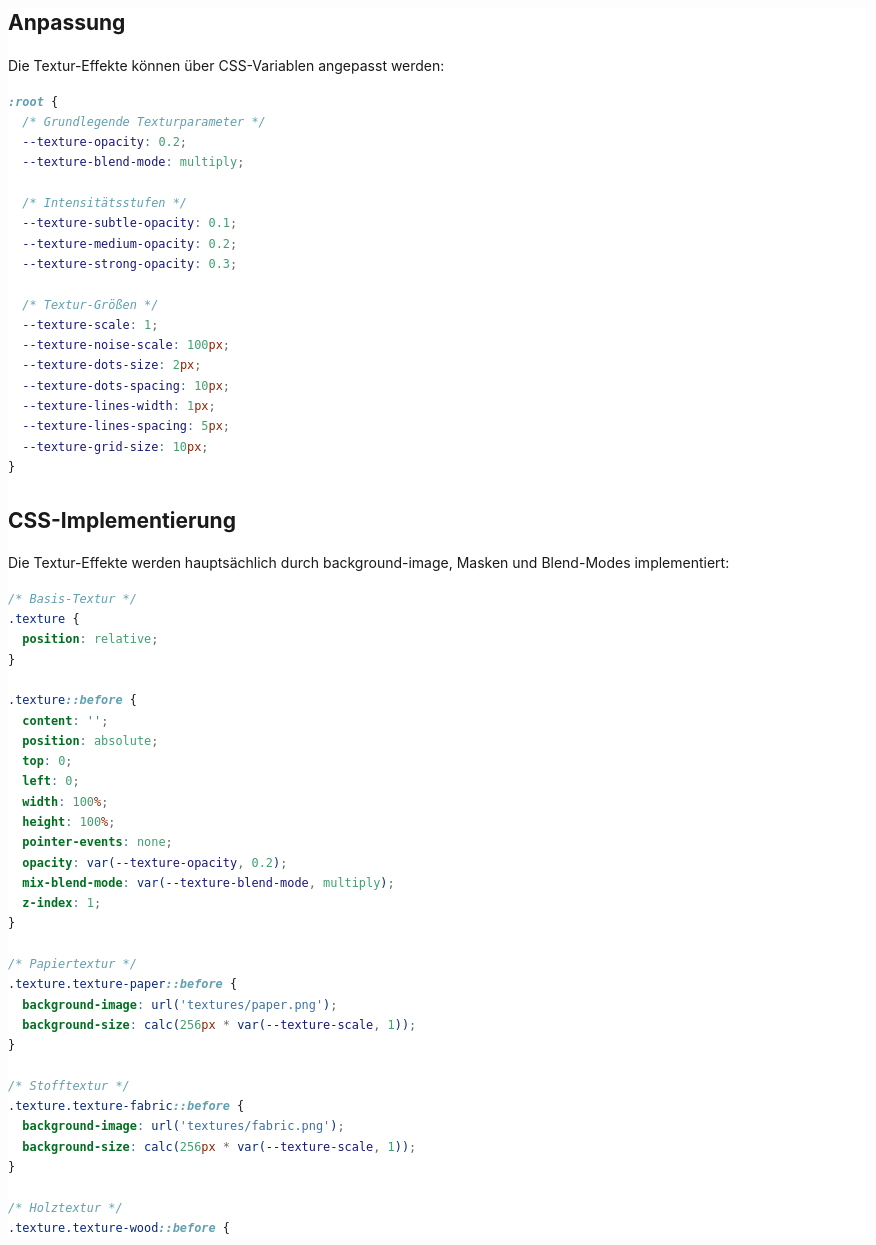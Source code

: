## Anpassung

Die Textur-Effekte können über CSS-Variablen angepasst werden:

```css
:root {
  /* Grundlegende Texturparameter */
  --texture-opacity: 0.2;
  --texture-blend-mode: multiply;
  
  /* Intensitätsstufen */
  --texture-subtle-opacity: 0.1;
  --texture-medium-opacity: 0.2;
  --texture-strong-opacity: 0.3;
  
  /* Textur-Größen */
  --texture-scale: 1;
  --texture-noise-scale: 100px;
  --texture-dots-size: 2px;
  --texture-dots-spacing: 10px;
  --texture-lines-width: 1px;
  --texture-lines-spacing: 5px;
  --texture-grid-size: 10px;
}
```

## CSS-Implementierung

Die Textur-Effekte werden hauptsächlich durch background-image, Masken und Blend-Modes implementiert:

```css
/* Basis-Textur */
.texture {
  position: relative;
}

.texture::before {
  content: '';
  position: absolute;
  top: 0;
  left: 0;
  width: 100%;
  height: 100%;
  pointer-events: none;
  opacity: var(--texture-opacity, 0.2);
  mix-blend-mode: var(--texture-blend-mode, multiply);
  z-index: 1;
}

/* Papiertextur */
.texture.texture-paper::before {
  background-image: url('textures/paper.png');
  background-size: calc(256px * var(--texture-scale, 1));
}

/* Stofftextur */
.texture.texture-fabric::before {
  background-image: url('textures/fabric.png');
  background-size: calc(256px * var(--texture-scale, 1));
}

/* Holztextur */
.texture.texture-wood::before {
```